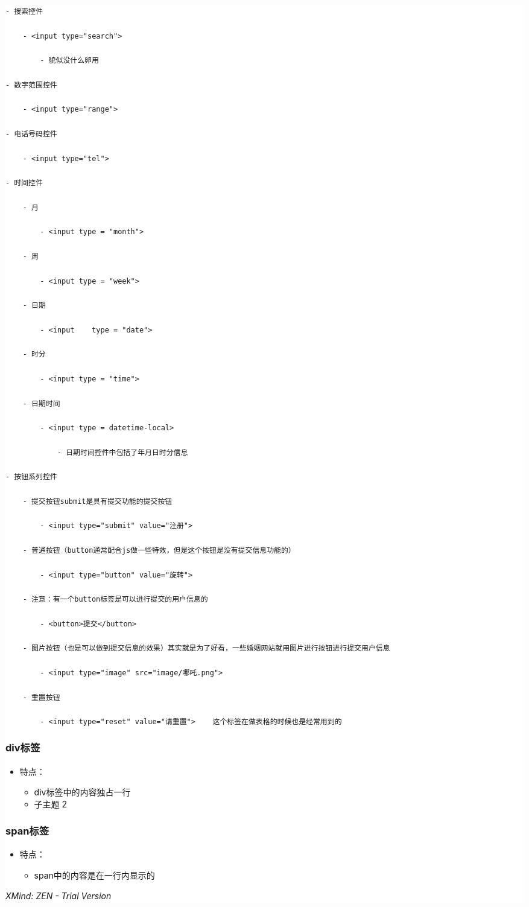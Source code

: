 	- 搜索控件

		- <input type="search">

			- 貌似没什么卵用

	- 数字范围控件

		- <input type="range">

	- 电话号码控件

		- <input type="tel">

	- 时间控件

		- 月

			- <input type = "month">

		- 周

			- <input type = "week">

		- 日期

			- <input	type = "date">

		- 时分

			- <input type = "time">

		- 日期时间

			- <input type = datetime-local>

				- 日期时间控件中包括了年月日时分信息

	- 按钮系列控件

		- 提交按钮submit是具有提交功能的提交按钮

			- <input type="submit" value="注册">

		- 普通按钮（button通常配合js做一些特效，但是这个按钮是没有提交信息功能的）

			- <input type="button" value="旋转">

		- 注意：有一个button标签是可以进行提交的用户信息的

			- <button>提交</button>

		- 图片按钮（也是可以做到提交信息的效果）其实就是为了好看，一些婚姻网站就用图片进行按钮进行提交用户信息

			- <input type="image" src="image/哪吒.png">

		- 重置按钮

			- <input type="reset" value="请重置">    这个标签在做表格的时候也是经常用到的

### div标签

- 特点：

	- div标签中的内容独占一行
	- 子主题 2

### span标签

- 特点：	

	- span中的内容是在一行内显示的

*XMind: ZEN - Trial Version*